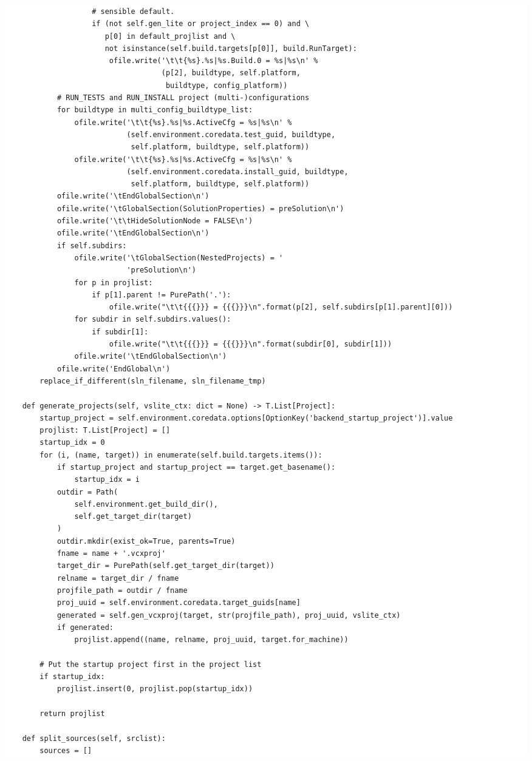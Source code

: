 ```
                    # sensible default.
                    if (not self.gen_lite or project_index == 0) and \
                       p[0] in default_projlist and \
                       not isinstance(self.build.targets[p[0]], build.RunTarget):
                        ofile.write('\t\t{%s}.%s|%s.Build.0 = %s|%s\n' %
                                    (p[2], buildtype, self.platform,
                                     buildtype, config_platform))
            # RUN_TESTS and RUN_INSTALL project (multi-)configurations
            for buildtype in multi_config_buildtype_list:
                ofile.write('\t\t{%s}.%s|%s.ActiveCfg = %s|%s\n' %
                            (self.environment.coredata.test_guid, buildtype,
                             self.platform, buildtype, self.platform))
                ofile.write('\t\t{%s}.%s|%s.ActiveCfg = %s|%s\n' %
                            (self.environment.coredata.install_guid, buildtype,
                             self.platform, buildtype, self.platform))
            ofile.write('\tEndGlobalSection\n')
            ofile.write('\tGlobalSection(SolutionProperties) = preSolution\n')
            ofile.write('\t\tHideSolutionNode = FALSE\n')
            ofile.write('\tEndGlobalSection\n')
            if self.subdirs:
                ofile.write('\tGlobalSection(NestedProjects) = '
                            'preSolution\n')
                for p in projlist:
                    if p[1].parent != PurePath('.'):
                        ofile.write("\t\t{{{}}} = {{{}}}\n".format(p[2], self.subdirs[p[1].parent][0]))
                for subdir in self.subdirs.values():
                    if subdir[1]:
                        ofile.write("\t\t{{{}}} = {{{}}}\n".format(subdir[0], subdir[1]))
                ofile.write('\tEndGlobalSection\n')
            ofile.write('EndGlobal\n')
        replace_if_different(sln_filename, sln_filename_tmp)

    def generate_projects(self, vslite_ctx: dict = None) -> T.List[Project]:
        startup_project = self.environment.coredata.options[OptionKey('backend_startup_project')].value
        projlist: T.List[Project] = []
        startup_idx = 0
        for (i, (name, target)) in enumerate(self.build.targets.items()):
            if startup_project and startup_project == target.get_basename():
                startup_idx = i
            outdir = Path(
                self.environment.get_build_dir(),
                self.get_target_dir(target)
            )
            outdir.mkdir(exist_ok=True, parents=True)
            fname = name + '.vcxproj'
            target_dir = PurePath(self.get_target_dir(target))
            relname = target_dir / fname
            projfile_path = outdir / fname
            proj_uuid = self.environment.coredata.target_guids[name]
            generated = self.gen_vcxproj(target, str(projfile_path), proj_uuid, vslite_ctx)
            if generated:
                projlist.append((name, relname, proj_uuid, target.for_machine))

        # Put the startup project first in the project list
        if startup_idx:
            projlist.insert(0, projlist.pop(startup_idx))

        return projlist

    def split_sources(self, srclist):
        sources = []
```